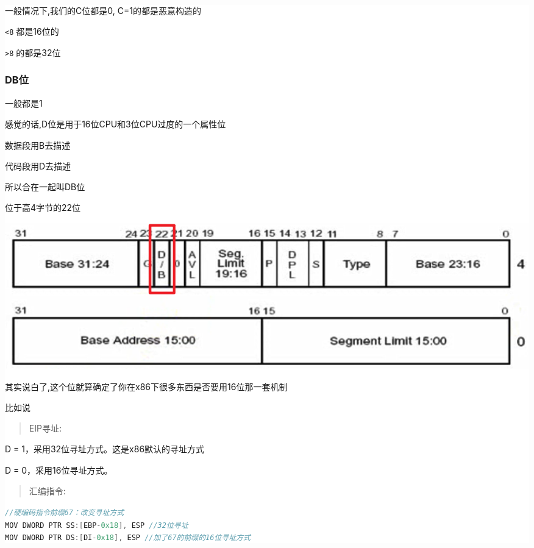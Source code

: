 

一般情况下,我们的C位都是0, C=1的都是恶意构造的

`<8` 都是16位的

`>8` 的都是32位





### DB位

一般都是1





感觉的话,D位是用于16位CPU和3位CPU过度的一个属性位

数据段用B去描述

代码段用D去描述

所以合在一起叫DB位

位于高4字节的22位



![image-20230115094724085](./img/image-20230115094724085.png)

其实说白了,这个位就算确定了你在x86下很多东西是否要用16位那一套机制

比如说

> EIP寻址:

D = 1，采用32位寻址方式。这是x86默认的寻址方式

D = 0，采用16位寻址方式。

> 汇编指令:

```c++
//硬编码指令前缀67：改变寻址方式
MOV DWORD PTR SS:[EBP-0x18], ESP //32位寻址
MOV DWORD PTR DS:[DI-0x18], ESP //加了67的前缀的16位寻址方式
```
